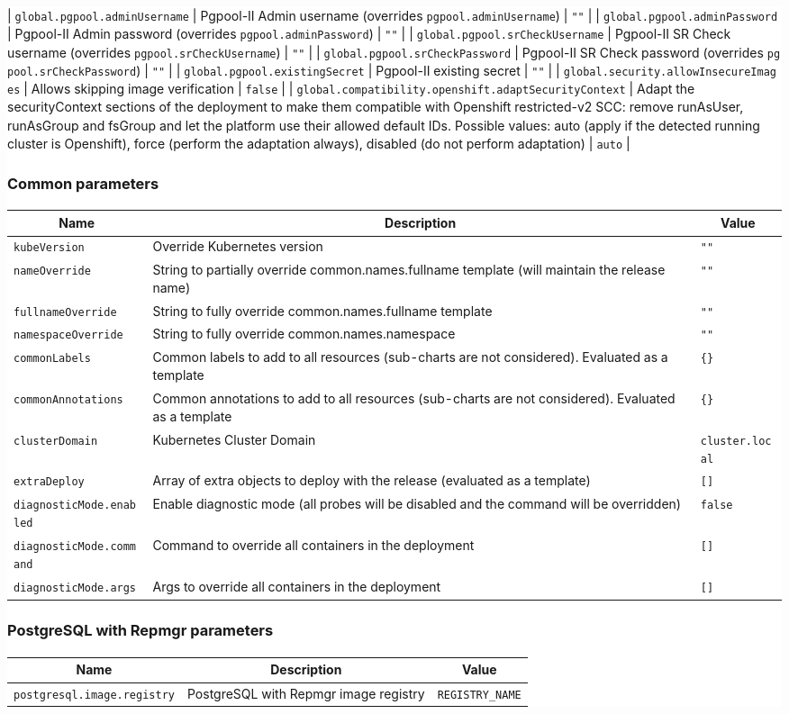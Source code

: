 | `global.pgpool.adminUsername`                         | Pgpool-II Admin username (overrides `pgpool.adminUsername`)                                                                                                                                                                                                                                                                                                         | `""`    |
| `global.pgpool.adminPassword`                         | Pgpool-II Admin password (overrides `pgpool.adminPassword`)                                                                                                                                                                                                                                                                                                         | `""`    |
| `global.pgpool.srCheckUsername`                       | Pgpool-II SR Check username (overrides `pgpool.srCheckUsername`)                                                                                                                                                                                                                                                                                                    | `""`    |
| `global.pgpool.srCheckPassword`                       | Pgpool-II SR Check password (overrides `pgpool.srCheckPassword`)                                                                                                                                                                                                                                                                                                    | `""`    |
| `global.pgpool.existingSecret`                        | Pgpool-II existing secret                                                                                                                                                                                                                                                                                                                                           | `""`    |
| `global.security.allowInsecureImages`                 | Allows skipping image verification                                                                                                                                                                                                                                                                                                                                  | `false` |
| `global.compatibility.openshift.adaptSecurityContext` | Adapt the securityContext sections of the deployment to make them compatible with Openshift restricted-v2 SCC: remove runAsUser, runAsGroup and fsGroup and let the platform use their allowed default IDs. Possible values: auto (apply if the detected running cluster is Openshift), force (perform the adaptation always), disabled (do not perform adaptation) | `auto`  |

### Common parameters

| Name                     | Description                                                                                         | Value           |
| ------------------------ | --------------------------------------------------------------------------------------------------- | --------------- |
| `kubeVersion`            | Override Kubernetes version                                                                         | `""`            |
| `nameOverride`           | String to partially override common.names.fullname template (will maintain the release name)        | `""`            |
| `fullnameOverride`       | String to fully override common.names.fullname template                                             | `""`            |
| `namespaceOverride`      | String to fully override common.names.namespace                                                     | `""`            |
| `commonLabels`           | Common labels to add to all resources (sub-charts are not considered). Evaluated as a template      | `{}`            |
| `commonAnnotations`      | Common annotations to add to all resources (sub-charts are not considered). Evaluated as a template | `{}`            |
| `clusterDomain`          | Kubernetes Cluster Domain                                                                           | `cluster.local` |
| `extraDeploy`            | Array of extra objects to deploy with the release (evaluated as a template)                         | `[]`            |
| `diagnosticMode.enabled` | Enable diagnostic mode (all probes will be disabled and the command will be overridden)             | `false`         |
| `diagnosticMode.command` | Command to override all containers in the deployment                                                | `[]`            |
| `diagnosticMode.args`    | Args to override all containers in the deployment                                                   | `[]`            |

### PostgreSQL with Repmgr parameters

| Name                                                           | Description                                                                                                                                                                                                                             | Value                               |
| -------------------------------------------------------------- | --------------------------------------------------------------------------------------------------------------------------------------------------------------------------------------------------------------------------------------- | ----------------------------------- |
| `postgresql.image.registry`                                    | PostgreSQL with Repmgr image registry                                                                                                                                                                                                   | `REGISTRY_NAME`                     |